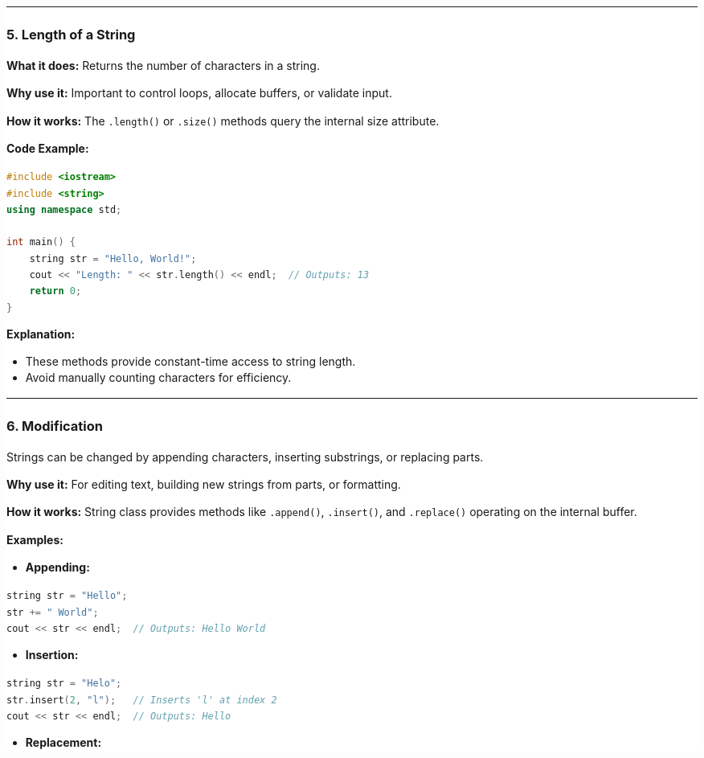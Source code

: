 ***

### 5. Length of a String

**What it does:** Returns the number of characters in a string.

**Why use it:** Important to control loops, allocate buffers, or validate input.

**How it works:** The `.length()` or `.size()` methods query the internal size attribute.

**Code Example:**

```cpp
#include <iostream>
#include <string>
using namespace std;

int main() {
    string str = "Hello, World!";
    cout << "Length: " << str.length() << endl;  // Outputs: 13
    return 0;
}
```

**Explanation:**

- These methods provide constant-time access to string length.
- Avoid manually counting characters for efficiency.

***

### 6. Modification

Strings can be changed by appending characters, inserting substrings, or replacing parts.

**Why use it:** For editing text, building new strings from parts, or formatting.

**How it works:** String class provides methods like `.append()`, `.insert()`, and `.replace()` operating on the internal buffer.

**Examples:**

- **Appending:**

```cpp
string str = "Hello";
str += " World";
cout << str << endl;  // Outputs: Hello World
```

- **Insertion:**

```cpp
string str = "Helo";
str.insert(2, "l");   // Inserts 'l' at index 2
cout << str << endl;  // Outputs: Hello
```

- **Replacement:**
